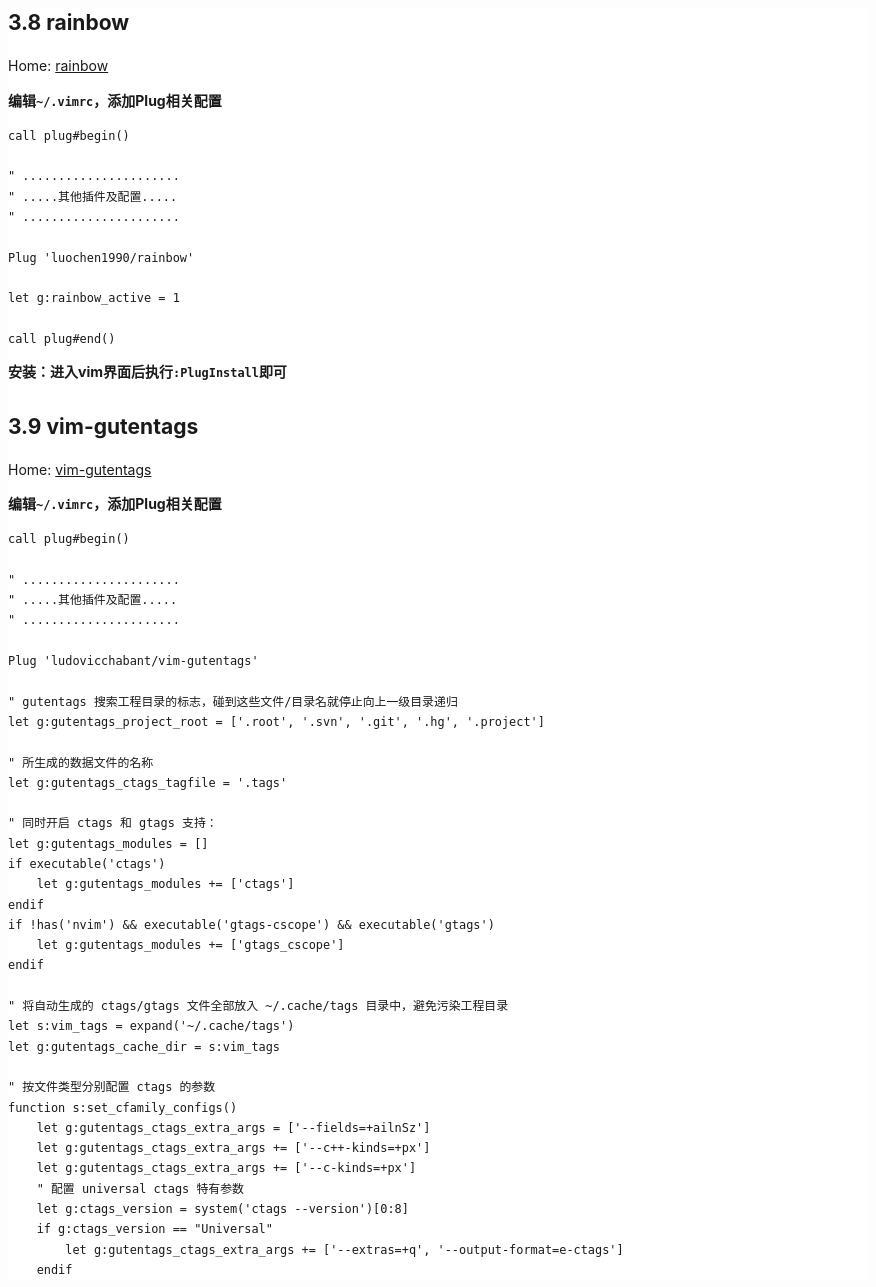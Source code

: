 ## 3.8 rainbow

Home: [rainbow](https://github.com/luochen1990/rainbow)

**编辑`~/.vimrc`，添加Plug相关配置**

```vim
call plug#begin()

" ......................
" .....其他插件及配置.....
" ......................

Plug 'luochen1990/rainbow'

let g:rainbow_active = 1

call plug#end()
```

**安装：进入vim界面后执行`:PlugInstall`即可**

## 3.9 vim-gutentags

Home: [vim-gutentags](https://github.com/ludovicchabant/vim-gutentags)

**编辑`~/.vimrc`，添加Plug相关配置**

```vim
call plug#begin()

" ......................
" .....其他插件及配置.....
" ......................

Plug 'ludovicchabant/vim-gutentags'

" gutentags 搜索工程目录的标志，碰到这些文件/目录名就停止向上一级目录递归
let g:gutentags_project_root = ['.root', '.svn', '.git', '.hg', '.project']

" 所生成的数据文件的名称
let g:gutentags_ctags_tagfile = '.tags'

" 同时开启 ctags 和 gtags 支持：
let g:gutentags_modules = []
if executable('ctags')
    let g:gutentags_modules += ['ctags']
endif
if !has('nvim') && executable('gtags-cscope') && executable('gtags')
    let g:gutentags_modules += ['gtags_cscope']
endif

" 将自动生成的 ctags/gtags 文件全部放入 ~/.cache/tags 目录中，避免污染工程目录
let s:vim_tags = expand('~/.cache/tags')
let g:gutentags_cache_dir = s:vim_tags

" 按文件类型分别配置 ctags 的参数
function s:set_cfamily_configs()
    let g:gutentags_ctags_extra_args = ['--fields=+ailnSz']
    let g:gutentags_ctags_extra_args += ['--c++-kinds=+px']
    let g:gutentags_ctags_extra_args += ['--c-kinds=+px']
    " 配置 universal ctags 特有参数
    let g:ctags_version = system('ctags --version')[0:8]
    if g:ctags_version == "Universal"
        let g:gutentags_ctags_extra_args += ['--extras=+q', '--output-format=e-ctags']
    endif
```